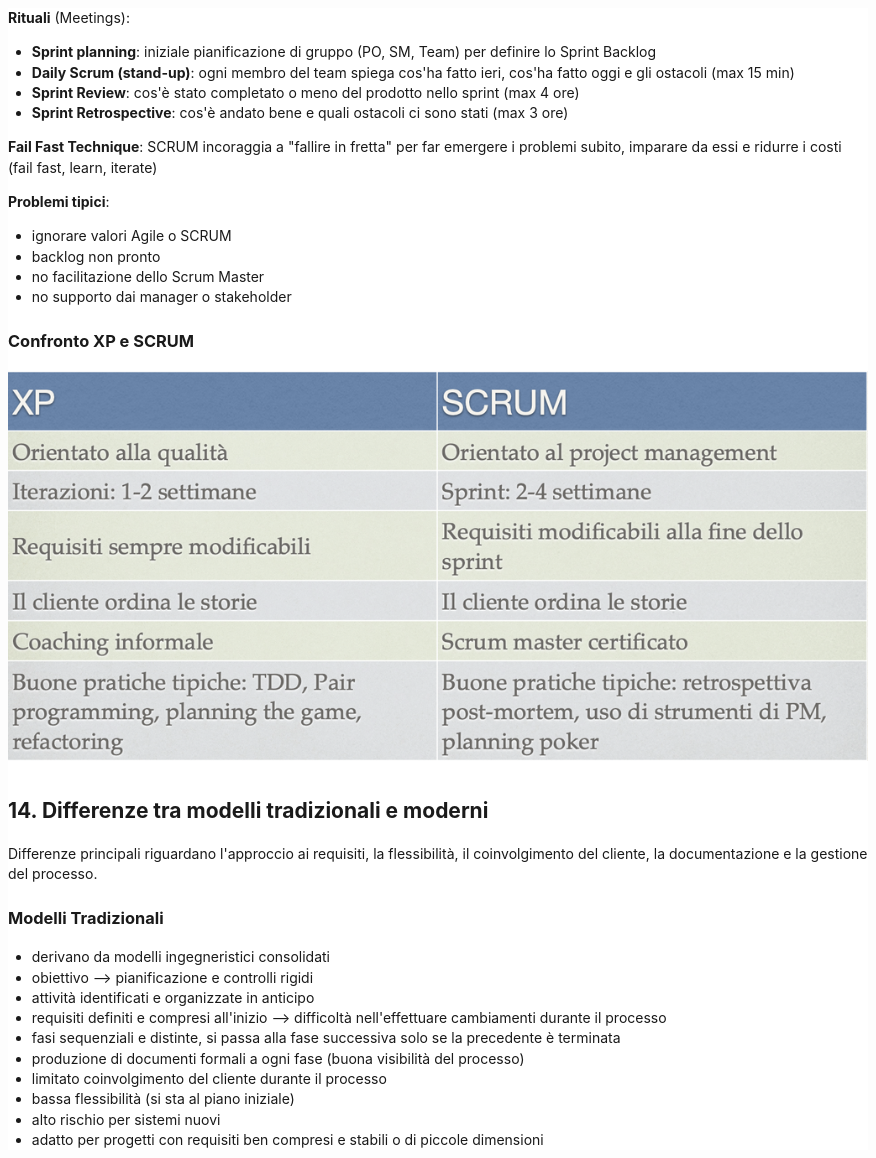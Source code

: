 
**Rituali** (Meetings):
- **Sprint planning**: iniziale pianificazione di gruppo (PO, SM, Team) per definire lo Sprint Backlog
- **Daily Scrum (stand-up)**: ogni membro del team spiega cos'ha fatto ieri, cos'ha fatto oggi e gli ostacoli (max 15 min)
- **Sprint Review**: cos'è stato completato o meno del prodotto nello sprint (max 4 ore)
- **Sprint Retrospective**: cos'è andato bene e quali ostacoli ci sono stati (max 3 ore)

**Fail Fast Technique**: SCRUM incoraggia a "fallire in fretta" per far emergere i problemi subito, imparare da essi e ridurre i costi (fail fast, learn, iterate)

**Problemi tipici**:
- ignorare valori Agile o SCRUM
- backlog non pronto
- no facilitazione dello Scrum Master
- no supporto dai manager o stakeholder

### Confronto XP e SCRUM

![alt text](<imgs/Screenshot 2025-06-26 alle 10.55.23.png>)

## 14. Differenze tra modelli tradizionali e moderni
Differenze principali riguardano l'approccio ai requisiti, la flessibilità, il coinvolgimento del cliente, la documentazione e la gestione del processo.

### Modelli Tradizionali
- derivano da modelli ingegneristici consolidati
- obiettivo --> pianificazione e controlli rigidi
- attività identificati e organizzate in anticipo
- requisiti definiti e compresi all'inizio --> difficoltà nell'effettuare cambiamenti durante il processo
- fasi sequenziali e distinte, si passa alla fase successiva solo se la precedente è terminata
- produzione di documenti formali a ogni fase (buona visibilità del processo)
- limitato coinvolgimento del cliente durante il processo
- bassa flessibilità (si sta al piano iniziale)
- alto rischio per sistemi nuovi
- adatto per progetti con requisiti ben compresi e stabili o di piccole dimensioni
